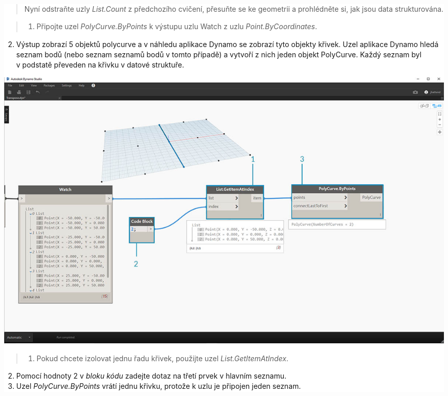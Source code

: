 > Nyní odstraňte uzly *List.Count* z předchozího cvičení, přesuňte se ke geometrii a prohlédněte si, jak jsou data strukturována.

> 1. Připojte uzel *PolyCurve.ByPoints* k výstupu uzlu Watch z uzlu *Point.ByCoordinates*.
2. Výstup zobrazí 5 objektů polycurve a v náhledu aplikace Dynamo se zobrazí tyto objekty křivek. Uzel aplikace Dynamo hledá seznam bodů (nebo seznam seznamů bodů v tomto případě) a vytvoří z nich jeden objekt PolyCurve. Každý seznam byl v podstatě převeden na křivku v datové struktuře.

![Cvičení](images/6-3/Exercise/A/01.jpg)

> 1. Pokud chcete izolovat jednu řadu křivek, použijte uzel *List.GetItemAtIndex*.
2. Pomocí hodnoty 2 v *bloku kódu* zadejte dotaz na třetí prvek v hlavním seznamu.
3. Uzel *PolyCurve.ByPoints* vrátí jednu křivku, protože k uzlu je připojen jeden seznam.
